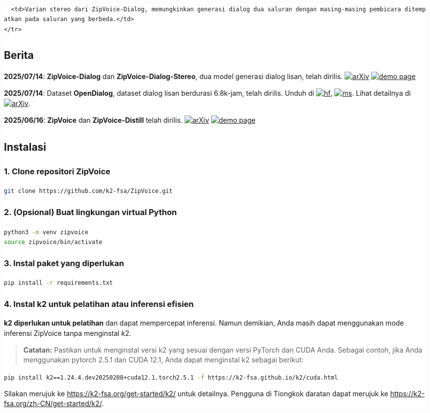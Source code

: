       <td>Varian stereo dari ZipVoice-Dialog, memungkinkan generasi dialog dua saluran dengan masing-masing pembicara ditempatkan pada saluran yang berbeda.</td>
    </tr>
  </tbody>
</table>

## Berita

**2025/07/14**: **ZipVoice-Dialog** dan **ZipVoice-Dialog-Stereo**, dua model generasi dialog lisan, telah dirilis. [![arXiv](https://img.shields.io/badge/arXiv-Paper-COLOR.svg)](https://arxiv.org/abs/2507.09318) [![demo page](https://img.shields.io/badge/GitHub.io-Demo_Page-blue?logo=Github&style=flat-square)](https://zipvoice-dialog.github.io)

**2025/07/14**: Dataset **OpenDialog**, dataset dialog lisan berdurasi 6.8k-jam, telah dirilis. Unduh di [![hf](https://img.shields.io/badge/%F0%9F%A4%97%20HuggingFace-Dataset-yellow)](https://huggingface.co/datasets/k2-fsa/OpenDialog), [![ms](https://img.shields.io/badge/ModelScope-Dataset-blue?logo=data)](https://www.modelscope.cn/datasets/k2-fsa/OpenDialog). Lihat detailnya di [![arXiv](https://img.shields.io/badge/arXiv-Paper-COLOR.svg)](https://arxiv.org/abs/2507.09318).

**2025/06/16**: **ZipVoice** dan **ZipVoice-Distill** telah dirilis. [![arXiv](https://img.shields.io/badge/arXiv-Paper-COLOR.svg)](https://arxiv.org/abs/2506.13053) [![demo page](https://img.shields.io/badge/GitHub.io-Demo_Page-blue?logo=Github&style=flat-square)](https://zipvoice.github.io)

## Instalasi

### 1. Clone repositori ZipVoice

```bash
git clone https://github.com/k2-fsa/ZipVoice.git
```
### 2. (Opsional) Buat lingkungan virtual Python


```bash
python3 -m venv zipvoice
source zipvoice/bin/activate
```
### 3. Instal paket yang diperlukan


```bash
pip install -r requirements.txt
```
### 4. Instal k2 untuk pelatihan atau inferensi efisien

**k2 diperlukan untuk pelatihan** dan dapat mempercepat inferensi. Namun demikian, Anda masih dapat menggunakan mode inferensi ZipVoice tanpa menginstal k2.

> **Catatan:** Pastikan untuk menginstal versi k2 yang sesuai dengan versi PyTorch dan CUDA Anda. Sebagai contoh, jika Anda menggunakan pytorch 2.5.1 dan CUDA 12.1, Anda dapat menginstal k2 sebagai berikut:


```bash
pip install k2==1.24.4.dev20250208+cuda12.1.torch2.5.1 -f https://k2-fsa.github.io/k2/cuda.html
```
Silakan merujuk ke https://k2-fsa.org/get-started/k2/ untuk detailnya.
Pengguna di Tiongkok daratan dapat merujuk ke https://k2-fsa.org/zh-CN/get-started/k2/.
